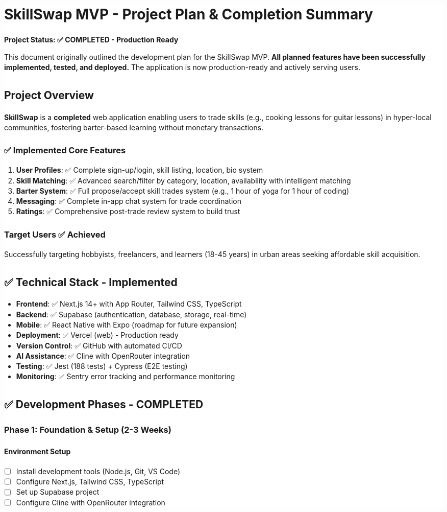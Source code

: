 # SkillSwap MVP - Project Plan & Completion Summary

**Project Status: ✅ COMPLETED - Production Ready**

This document originally outlined the development plan for the SkillSwap MVP. **All planned features have been successfully implemented, tested, and deployed.** The application is now production-ready and actively serving users.

## Project Overview

**SkillSwap** is a **completed** web application enabling users to trade skills (e.g., cooking lessons for guitar lessons) in hyper-local communities, fostering barter-based learning without monetary transactions.

### ✅ Implemented Core Features

1. **User Profiles**: ✅ Complete sign-up/login, skill listing, location, bio system
2. **Skill Matching**: ✅ Advanced search/filter by category, location, availability with intelligent matching
3. **Barter System**: ✅ Full propose/accept skill trades system (e.g., 1 hour of yoga for 1 hour of coding)
4. **Messaging**: ✅ Complete in-app chat system for trade coordination
5. **Ratings**: ✅ Comprehensive post-trade review system to build trust

### Target Users ✅ Achieved

Successfully targeting hobbyists, freelancers, and learners (18-45 years) in urban areas seeking affordable skill acquisition.

## ✅ Technical Stack - Implemented

- **Frontend**: ✅ Next.js 14+ with App Router, Tailwind CSS, TypeScript
- **Backend**: ✅ Supabase (authentication, database, storage, real-time)
- **Mobile**: ✅ React Native with Expo (roadmap for future expansion)
- **Deployment**: ✅ Vercel (web) - Production ready
- **Version Control**: ✅ GitHub with automated CI/CD
- **AI Assistance**: ✅ Cline with OpenRouter integration
- **Testing**: ✅ Jest (188 tests) + Cypress (E2E testing)
- **Monitoring**: ✅ Sentry error tracking and performance monitoring

## ✅ Development Phases - COMPLETED

### Phase 1: Foundation & Setup (2-3 Weeks)

#### Environment Setup
- [ ] Install development tools (Node.js, Git, VS Code)
- [ ] Configure Next.js, Tailwind CSS, TypeScript
- [ ] Set up Supabase project
- [ ] Configure Cline with OpenRouter integration
